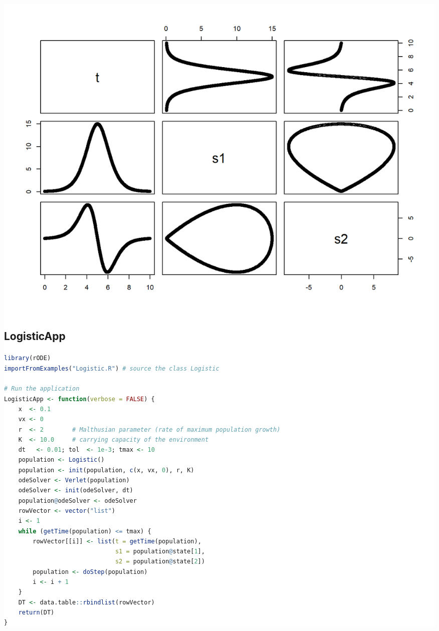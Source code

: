 ![](man/figures/README-unnamed-chunk-8-1.png)

LogisticApp
-----------

``` r
library(rODE)
importFromExamples("Logistic.R") # source the class Logistic

# Run the application
LogisticApp <- function(verbose = FALSE) {
    x  <- 0.1
    vx <- 0
    r  <- 2        # Malthusian parameter (rate of maximum population growth)
    K  <- 10.0     # carrying capacity of the environment
    dt   <- 0.01; tol  <- 1e-3; tmax <- 10
    population <- Logistic()
    population <- init(population, c(x, vx, 0), r, K)
    odeSolver <- Verlet(population)
    odeSolver <- init(odeSolver, dt)
    population@odeSolver <- odeSolver
    rowVector <- vector("list")
    i <- 1
    while (getTime(population) <= tmax) {
        rowVector[[i]] <- list(t = getTime(population),
                               s1 = population@state[1],
                               s2 = population@state[2])
        population <- doStep(population)
        i <- i + 1
    }
    DT <- data.table::rbindlist(rowVector)
    return(DT)
}
```